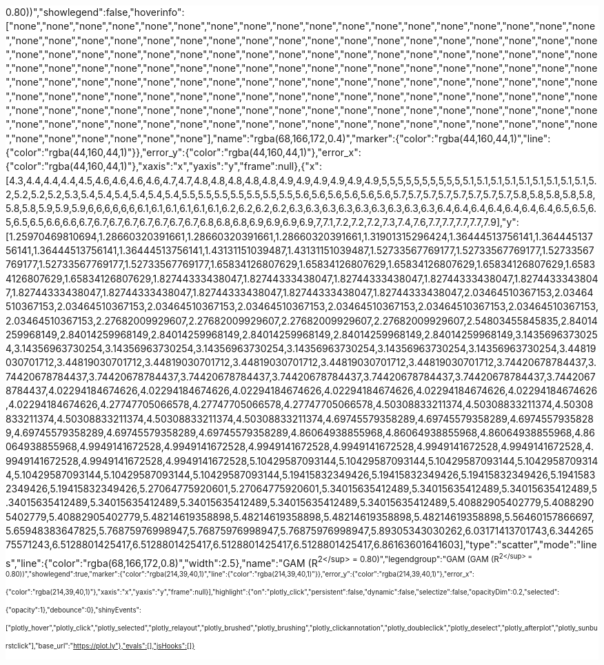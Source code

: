 0.80))","showlegend":false,"hoverinfo":["none","none","none","none","none","none","none","none","none","none","none","none","none","none","none","none","none","none","none","none","none","none","none","none","none","none","none","none","none","none","none","none","none","none","none","none","none","none","none","none","none","none","none","none","none","none","none","none","none","none","none","none","none","none","none","none","none","none","none","none","none","none","none","none","none","none","none","none","none","none","none","none","none","none","none","none","none","none","none","none","none","none","none","none","none","none","none","none","none","none","none","none","none","none","none","none","none","none","none","none","none","none","none","none","none","none","none","none","none","none","none","none","none","none","none","none","none","none","none","none","none","none","none","none","none","none","none","none","none","none","none","none","none","none","none","none","none","none","none","none","none","none","none","none","none","none","none","none","none","none"],"name":"rgba(68,166,172,0.4)","marker":{"color":"rgba(44,160,44,1)","line":{"color":"rgba(44,160,44,1)"}},"error_y":{"color":"rgba(44,160,44,1)"},"error_x":{"color":"rgba(44,160,44,1)"},"xaxis":"x","yaxis":"y","frame":null},{"x":[4.3,4.4,4.4,4.4,4.5,4.6,4.6,4.6,4.6,4.7,4.7,4.8,4.8,4.8,4.8,4.8,4.9,4.9,4.9,4.9,4.9,4.9,5,5,5,5,5,5,5,5,5,5,5.1,5.1,5.1,5.1,5.1,5.1,5.1,5.1,5.1,5.2,5.2,5.2,5.2,5.3,5.4,5.4,5.4,5.4,5.4,5.4,5.5,5.5,5.5,5.5,5.5,5.5,5.5,5.6,5.6,5.6,5.6,5.6,5.6,5.7,5.7,5.7,5.7,5.7,5.7,5.7,5.7,5.8,5.8,5.8,5.8,5.8,5.8,5.8,5.9,5.9,5.9,6,6,6,6,6,6,6.1,6.1,6.1,6.1,6.1,6.1,6.2,6.2,6.2,6.2,6.3,6.3,6.3,6.3,6.3,6.3,6.3,6.3,6.3,6.4,6.4,6.4,6.4,6.4,6.4,6.4,6.5,6.5,6.5,6.5,6.5,6.6,6.6,6.7,6.7,6.7,6.7,6.7,6.7,6.7,6.7,6.8,6.8,6.8,6.9,6.9,6.9,6.9,7,7.1,7.2,7.2,7.2,7.3,7.4,7.6,7.7,7.7,7.7,7.7,7.9],"y":[1.25970469810694,1.28660320391661,1.28660320391661,1.28660320391661,1.31901315296424,1.36444513756141,1.36444513756141,1.36444513756141,1.36444513756141,1.43131151039487,1.43131151039487,1.52733567769177,1.52733567769177,1.52733567769177,1.52733567769177,1.52733567769177,1.65834126807629,1.65834126807629,1.65834126807629,1.65834126807629,1.65834126807629,1.65834126807629,1.82744333438047,1.82744333438047,1.82744333438047,1.82744333438047,1.82744333438047,1.82744333438047,1.82744333438047,1.82744333438047,1.82744333438047,1.82744333438047,2.03464510367153,2.03464510367153,2.03464510367153,2.03464510367153,2.03464510367153,2.03464510367153,2.03464510367153,2.03464510367153,2.03464510367153,2.27682009929607,2.27682009929607,2.27682009929607,2.27682009929607,2.54803455845835,2.84014259968149,2.84014259968149,2.84014259968149,2.84014259968149,2.84014259968149,2.84014259968149,3.14356963730254,3.14356963730254,3.14356963730254,3.14356963730254,3.14356963730254,3.14356963730254,3.14356963730254,3.44819030701712,3.44819030701712,3.44819030701712,3.44819030701712,3.44819030701712,3.44819030701712,3.74420678784437,3.74420678784437,3.74420678784437,3.74420678784437,3.74420678784437,3.74420678784437,3.74420678784437,3.74420678784437,4.02294184674626,4.02294184674626,4.02294184674626,4.02294184674626,4.02294184674626,4.02294184674626,4.02294184674626,4.27747705066578,4.27747705066578,4.27747705066578,4.50308833211374,4.50308833211374,4.50308833211374,4.50308833211374,4.50308833211374,4.50308833211374,4.69745579358289,4.69745579358289,4.69745579358289,4.69745579358289,4.69745579358289,4.69745579358289,4.86064938855968,4.86064938855968,4.86064938855968,4.86064938855968,4.9949141672528,4.9949141672528,4.9949141672528,4.9949141672528,4.9949141672528,4.9949141672528,4.9949141672528,4.9949141672528,4.9949141672528,5.10429587093144,5.10429587093144,5.10429587093144,5.10429587093144,5.10429587093144,5.10429587093144,5.10429587093144,5.19415832349426,5.19415832349426,5.19415832349426,5.19415832349426,5.19415832349426,5.27064775920601,5.27064775920601,5.34015635412489,5.34015635412489,5.34015635412489,5.34015635412489,5.34015635412489,5.34015635412489,5.34015635412489,5.34015635412489,5.40882905402779,5.40882905402779,5.40882905402779,5.48214619358898,5.48214619358898,5.48214619358898,5.48214619358898,5.56460157866697,5.65948383647825,5.76875976998947,5.76875976998947,5.76875976998947,5.89305343030262,6.03171413701743,6.34426575571243,6.5128801425417,6.5128801425417,6.5128801425417,6.5128801425417,6.86163601641603],"type":"scatter","mode":"lines","line":{"color":"rgba(68,166,172,0.8)","width":2.5},"name":"GAM (R<sup>2<\/sup> = 0.80)","legendgroup":"GAM (GAM (R<sup>2<\/sup> = 0.80))","showlegend":true,"marker":{"color":"rgba(214,39,40,1)","line":{"color":"rgba(214,39,40,1)"}},"error_y":{"color":"rgba(214,39,40,1)"},"error_x":{"color":"rgba(214,39,40,1)"},"xaxis":"x","yaxis":"y","frame":null}],"highlight":{"on":"plotly_click","persistent":false,"dynamic":false,"selectize":false,"opacityDim":0.2,"selected":{"opacity":1},"debounce":0},"shinyEvents":["plotly_hover","plotly_click","plotly_selected","plotly_relayout","plotly_brushed","plotly_brushing","plotly_clickannotation","plotly_doubleclick","plotly_deselect","plotly_afterplot","plotly_sunburstclick"],"base_url":"https://plot.ly"},"evals":[],"jsHooks":[]}</script>
